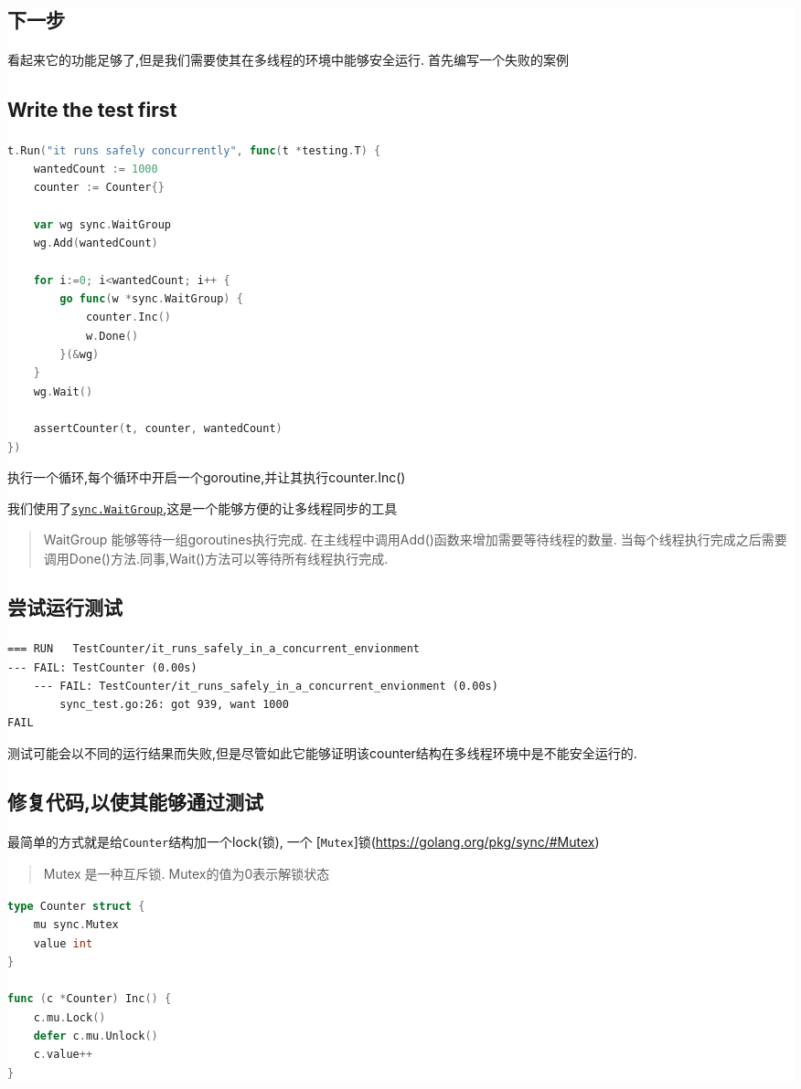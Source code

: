 ## 下一步

看起来它的功能足够了,但是我们需要使其在多线程的环境中能够安全运行. 首先编写一个失败的案例

## Write the test first

```go
t.Run("it runs safely concurrently", func(t *testing.T) {
    wantedCount := 1000
    counter := Counter{}

    var wg sync.WaitGroup
    wg.Add(wantedCount)

    for i:=0; i<wantedCount; i++ {
        go func(w *sync.WaitGroup) {
            counter.Inc()
            w.Done()
        }(&wg)
    }
    wg.Wait()

    assertCounter(t, counter, wantedCount)
})
```

执行一个循环,每个循环中开启一个goroutine,并让其执行counter.Inc()

我们使用了[`sync.WaitGroup`](https://golang.org/pkg/sync/#WaitGroup),这是一个能够方便的让多线程同步的工具

> WaitGroup 能够等待一组goroutines执行完成. 在主线程中调用Add()函数来增加需要等待线程的数量. 当每个线程执行完成之后需要调用Done()方法.同事,Wait()方法可以等待所有线程执行完成.

## 尝试运行测试

```
=== RUN   TestCounter/it_runs_safely_in_a_concurrent_envionment
--- FAIL: TestCounter (0.00s)
    --- FAIL: TestCounter/it_runs_safely_in_a_concurrent_envionment (0.00s)
    	sync_test.go:26: got 939, want 1000
FAIL
```

测试可能会以不同的运行结果而失败,但是尽管如此它能够证明该counter结构在多线程环境中是不能安全运行的.

## 修复代码,以使其能够通过测试

最简单的方式就是给`Counter`结构加一个lock(锁), 一个 [`Mutex`]锁(https://golang.org/pkg/sync/#Mutex)

> Mutex 是一种互斥锁. Mutex的值为0表示解锁状态

```go
type Counter struct {
	mu sync.Mutex
	value int
}

func (c *Counter) Inc() {
	c.mu.Lock()
	defer c.mu.Unlock()
	c.value++
}
```
